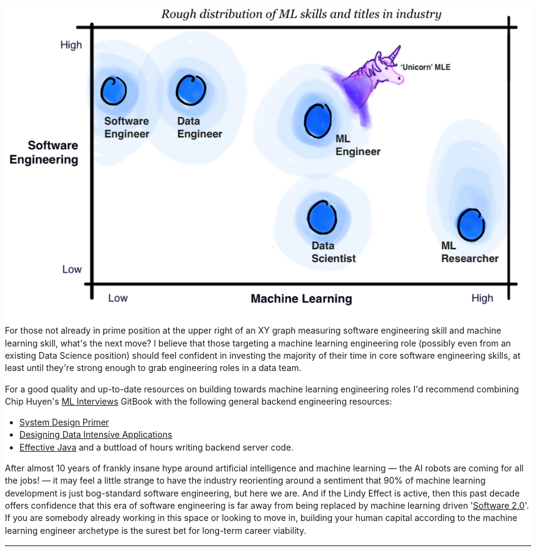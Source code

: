 ![](/images/data_scientist_vs_mle_title_bore/xy_graph_of_ml_jobs_2.png)

For those not already in prime position at the upper right of an XY graph measuring software engineering skill and machine learning skill, what's the next move? I believe that those targeting a machine learning engineering role (possibly even from an existing Data Science position) should feel confident in investing the majority of their time in core software engineering skills, at least until they're strong enough to grab engineering roles in a data team.

For a good quality and up-to-date resources on building towards machine learning engineering roles I'd recommend combining Chip Huyen's [ML Interviews](https://huyenchip.com/ml-interviews-book/contents/1.1.3.2-machine-learning-engineer-vs.-software-engineer.html) GitBook with the following general backend engineering resources:

- [System Design Primer](https://github.com/donnemartin/system-design-primer)
- [Designing Data Intensive Applications](https://www.oreilly.com/library/view/designing-data-intensive-applications/9781491903063/)
- [Effective Java](https://www.amazon.com.au/Effective-Java-Joshua-Bloch/dp/0134685997) and a buttload of hours writing backend server code.

After almost 10 years of frankly insane hype around artificial intelligence and machine learning — the AI robots are coming for all the jobs!  —  it may feel a little strange to have the industry reorienting around a sentiment that 90% of machine learning development is just bog-standard software engineering, but here we are. And if the Lindy Effect is active, then this past decade offers confidence that this era of software engineering is far away from being replaced by machine learning driven '[Software 2.0](https://karpathy.medium.com/software-2-0-a64152b37c35)'. If you are somebody already working in this space or looking to move in, building your human capital according to the machine learning engineer archetype is the surest bet for long-term career viability. 

---